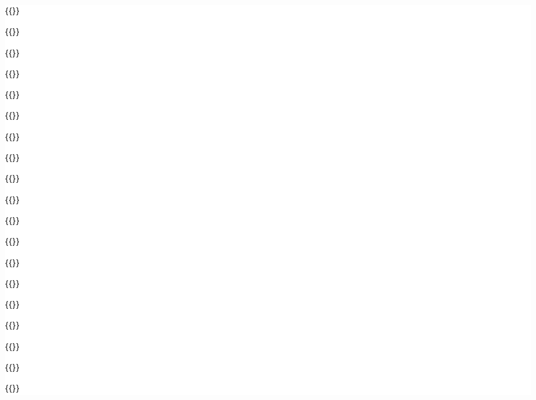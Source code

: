 {{<matomeQuote body="質問なんだけど、サブパネルを付けることは考えた？新しい回路を作るなら、壁の修理もいるし、将来的に楽になると思うけど。" userName="snuxoll" createdAt="2025-02-12T02:49:48" color="">}}

{{<matomeQuote body="アメリカではサブパネルの取り付け費用は高いよね。近くにあるだけでも、1000ドル以上かかることが多い。" userName="lazide" createdAt="2025-02-12T12:54:03" color="">}}

{{<matomeQuote body="地域によって工事費が変わるけど、500ドル以上は高すぎるよ。僕は自分で電気工事するけど、新しいパネルを設置しても2500ドルで済んだよ。" userName="snuxoll" createdAt="2025-02-12T17:58:18" color="">}}

{{<matomeQuote body="賛成だね。自分でサブパネルを4つ設置したことがあるけど、すごく簡単なプロジェクトだと思う。制約があると高くなることはあるけど、自分でやるのが一番安い。" userName="lazide" createdAt="2025-02-13T07:52:41" color="#ff33a1">}}

{{<matomeQuote body="うちは20Aの配線、ブレーカー、ソケットがあるから、240Vにする必要がないよ。2400Wまで使えるから十分。" userName="revnode" createdAt="2025-02-11T16:20:32" color="">}}

{{<matomeQuote body="ほとんどの住宅はバスルーム以外だと15Aの配線だね。" userName="dcrazy" createdAt="2025-02-11T16:58:48" color="">}}

{{<matomeQuote body="キッチンもそうだよ。電子レンジやトースター、コーヒーメーカーを同時に使うと、ブレーカーが落ちるだろうね。" userName="Sohcahtoa82" createdAt="2025-02-11T18:04:49" color="">}}

{{<matomeQuote body="僕のキッチンには120VACの回路が2つあるから、同時に使っても問題ないよ。" userName="ryao" createdAt="2025-02-11T21:27:25" color="">}}

{{<matomeQuote body="NECの規定ではキッチンには20アンペアの回路を2つ用意するのが基本だよ。大体はカウンターや窓を跨いで回路を分けるみたい。昔からそういう規定があるから、非準拠の家かNECの規定以前に建てられた家じゃない限り、キッチンの配線はこの通りだと思う。" userName="Kirby64" createdAt="2025-02-13T15:05:11" color="#ff33a1">}}

{{<matomeQuote body="ほとんどのキッチンは一つの回路だけでは回らないからね、それは明らかだよ。" userName="bongodongobob" createdAt="2025-02-12T02:14:03" color="">}}

{{<matomeQuote body="忘れちゃいけないのはガレージのこともね。" userName="burnerthrow008" createdAt="2025-02-11T19:13:11" color="">}}

{{<matomeQuote body="そうなんだけど、ほとんどの人は電気工事のために何千ドルも払いたくないんだよね。" userName="jml7c5" createdAt="2025-02-12T00:51:54" color="">}}

{{<matomeQuote body="今デスクトップでは結構太いケーブルを使わざるを得ないんだ、GPUを動かすからね。もしGPUがPCIeコネクタだけで必要な電力を吸い取れたら楽なのに。今のPCIeは12Vで75Wしか供給できないから、その同じ電流で48Vなら300Wになるんだ。" userName="mpreda" createdAt="2025-02-11T16:24:47" color="">}}

{{<matomeQuote body="48Vに電源アーキテクチャを切り替えてもPCIeスロットだけでは十分じゃないよ。12VHPWRは600Wも流れているからね。" userName="masklinn" createdAt="2025-02-11T18:14:54" color="#ff5c5c">}}

{{<matomeQuote body="カードエッジコネクタはワット数の制限があって、48Vに引き上げても100Wくらいに制限されるだろうね。" userName="anticensor" createdAt="2025-02-12T17:56:32" color="">}}

{{<matomeQuote body="俺は5090用に新しい20Aの回路を引いたよ。" userName="RetpolineDrama" createdAt="2025-02-11T19:09:10" color="">}}

{{<matomeQuote body="20Aの電源入れ口がある電源ってどれだよ？20アンペアのブレーカーは新しい建物では一般的だけど、アウトレットは15Aばっかりだし、デスクトップ電源は現状かなり少ない。" userName="Kirby64" createdAt="2025-02-11T19:29:05" color="">}}

{{<matomeQuote body="ATX電源ユニットは通常IEC 60320 C14の入れ口を持ってるけど、この規格では最大10アンペアまでしかいけないんだ。でもULは15アンペアって言ってるし、誰かが20アンペアって言うのも驚きじゃないかも。C14の入れ口をC20に替えるのは比較的簡単だけど、もちろん15アンペア以上に設計された電源ユニットに限る話だけどね。おそらく保証は無効になるけど。" userName="aaronmdjones" createdAt="2025-02-11T21:06:32" color="#ff5733">}}

{{<matomeQuote body="おお、20アンペアで120ボルトって2400ワットになるんだな。" userName="lazide" createdAt="2025-02-12T04:56:18" color="">}}
